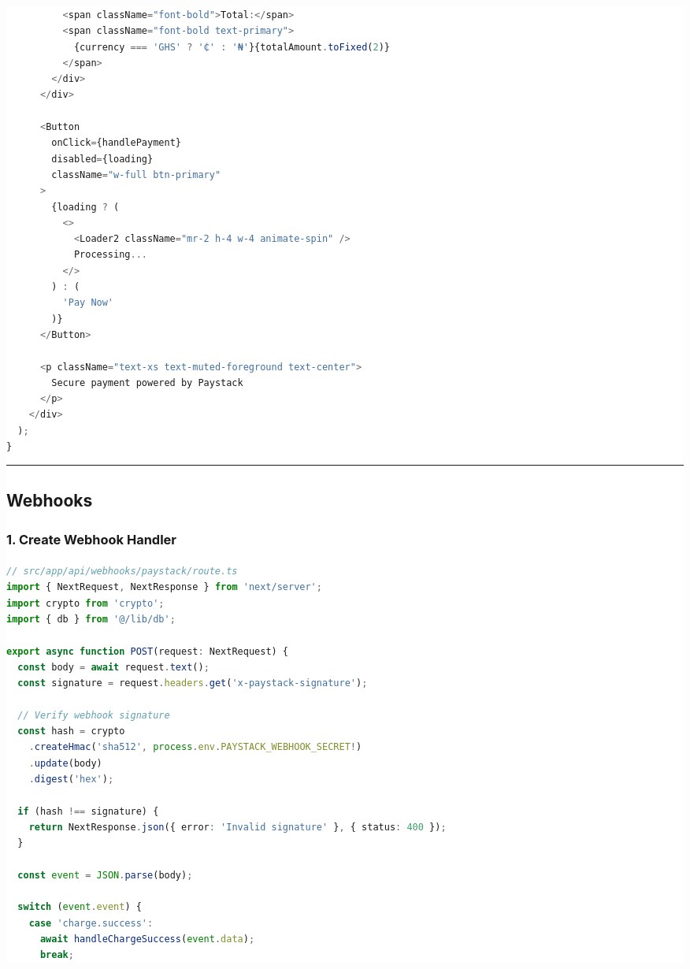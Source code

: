 ```typescript
          <span className="font-bold">Total:</span>
          <span className="font-bold text-primary">
            {currency === 'GHS' ? '₵' : '₦'}{totalAmount.toFixed(2)}
          </span>
        </div>
      </div>

      <Button
        onClick={handlePayment}
        disabled={loading}
        className="w-full btn-primary"
      >
        {loading ? (
          <>
            <Loader2 className="mr-2 h-4 w-4 animate-spin" />
            Processing...
          </>
        ) : (
          'Pay Now'
        )}
      </Button>

      <p className="text-xs text-muted-foreground text-center">
        Secure payment powered by Paystack
      </p>
    </div>
  );
}
```

---

## Webhooks

### 1. Create Webhook Handler

```typescript
// src/app/api/webhooks/paystack/route.ts
import { NextRequest, NextResponse } from 'next/server';
import crypto from 'crypto';
import { db } from '@/lib/db';

export async function POST(request: NextRequest) {
  const body = await request.text();
  const signature = request.headers.get('x-paystack-signature');

  // Verify webhook signature
  const hash = crypto
    .createHmac('sha512', process.env.PAYSTACK_WEBHOOK_SECRET!)
    .update(body)
    .digest('hex');

  if (hash !== signature) {
    return NextResponse.json({ error: 'Invalid signature' }, { status: 400 });
  }

  const event = JSON.parse(body);

  switch (event.event) {
    case 'charge.success':
      await handleChargeSuccess(event.data);
      break;

```